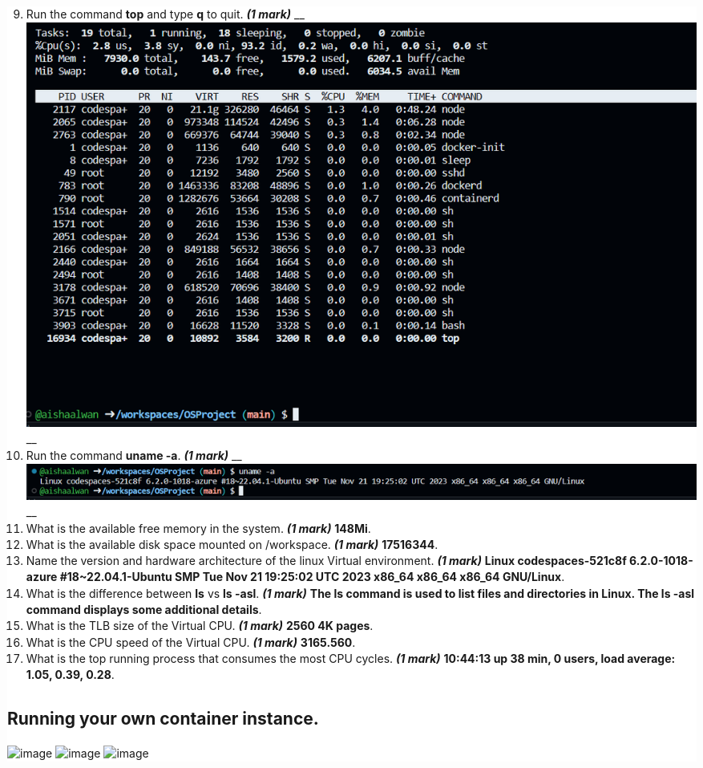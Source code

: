 9. Run the command **top** and type **q** to quit. ***(1 mark)*** __ ![Alt text](q9.PNG) __
10. Run the command **uname -a**. ***(1 mark)*** __ ![Alt text](q10.PNG) __
11. What is the available free memory in the system. ***(1 mark)*** __148Mi__.
12. What is the available disk space mounted on /workspace. ***(1 mark)*** __17516344__.
13. Name the version and hardware architecture of the linux Virtual environment. ***(1 mark)*** __Linux codespaces-521c8f 6.2.0-1018-azure #18~22.04.1-Ubuntu SMP Tue Nov 21 19:25:02 UTC 2023 x86_64 x86_64 x86_64 GNU/Linux__.
14. What is the difference between **ls** vs **ls -asl**. ***(1 mark)*** __The ls command is used to list files and directories in Linux. The ls -asl command displays some additional details__.
15. What is the TLB size of the Virtual CPU. ***(1 mark)*** __2560 4K pages__.
16. What is the CPU speed of the Virtual CPU. ***(1 mark)*** __3165.560__.
17. What is the top running process that consumes the most CPU cycles. ***(1 mark)*** __10:44:13 up 38 min, 0 users, load average: 1.05, 0.39, 0.28__.

## Running your own container instance.

<img width="1052" alt="image" src="https://github.com/frhanim13/OSProject/assets/48370531/b4ed1140-c61e-4446-9209-b9ab376483c2">

<img width="1052" alt="image" src="https://github.com/frhanim13/OSProject/assets/48370531/34264cf6-db7e-4de2-9376-6516b2ad4bd2">

<img width="1052" alt="image" src="https://github.com/frhanim13/OSProject/assets/48370531/d0203b5e-91fa-461d-9a03-43483bbc47df">
